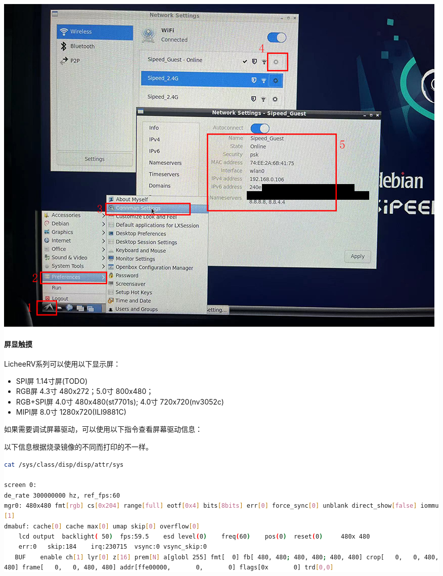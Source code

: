   ![](./../assets/RV/wifi-2.jpg)

#### 屏显触摸

LicheeRV系列可以使用以下显示屏：
- SPI屏		1.14寸屏(TODO)
- RGB屏		4.3寸 480x272；5.0寸 800x480；
- RGB+SPI屏	4.0寸 480x480(st7701s); 4.0寸 720x720(nv3052c)
- MIPI屏		8.0寸 1280x720(ILI9881C)

如果需要调试屏幕驱动，可以使用以下指令查看屏幕驱动信息：

以下信息根据烧录镜像的不同而打印的不一样。

```bash
cat /sys/class/disp/disp/attr/sys

screen 0:
de_rate 300000000 hz, ref_fps:60
mgr0: 480x480 fmt[rgb] cs[0x204] range[full] eotf[0x4] bits[8bits] err[0] force_sync[0] unblank direct_show[false] iommu[1]
dmabuf: cache[0] cache max[0] umap skip[0] overflow[0]
	lcd output	backlight( 50)	fps:59.5	esd level(0)	freq(60)	pos(0)	reset(0)	 480x 480
	err:0	skip:184	irq:230715	vsync:0	vsync_skip:0
   BUF    enable ch[1] lyr[0] z[16] prem[N] a[globl 255] fmt[  0] fb[ 480, 480; 480, 480; 480, 480] crop[   0,   0, 480, 480] frame[   0,   0, 480, 480] addr[ffe00000,       0,       0] flags[0x       0] trd[0,0]
```
